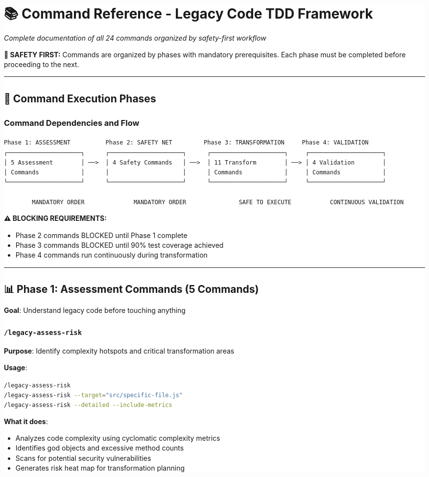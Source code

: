 # 📚 Command Reference - Legacy Code TDD Framework

*Complete documentation of all 24 commands organized by safety-first workflow*

**🎯 SAFETY FIRST:** Commands are organized by phases with mandatory prerequisites. Each phase must be completed before proceeding to the next.

---

## 🚦 Command Execution Phases

### Command Dependencies and Flow
```
Phase 1: ASSESSMENT          Phase 2: SAFETY NET         Phase 3: TRANSFORMATION     Phase 4: VALIDATION
┌─────────────────────┐      ┌─────────────────────┐      ┌─────────────────────┐     ┌─────────────────────┐
│ 5 Assessment        │ ──>  │ 4 Safety Commands   │ ──>  │ 11 Transform        │ ──> │ 4 Validation        │
│ Commands            │      │                     │      │ Commands            │     │ Commands            │
└─────────────────────┘      └─────────────────────┘      └─────────────────────┘     └─────────────────────┘
 
        MANDATORY ORDER              MANDATORY ORDER               SAFE TO EXECUTE           CONTINUOUS VALIDATION
```

**⚠️ BLOCKING REQUIREMENTS:**
- Phase 2 commands BLOCKED until Phase 1 complete
- Phase 3 commands BLOCKED until 90% test coverage achieved
- Phase 4 commands run continuously during transformation

---

## 📊 Phase 1: Assessment Commands (5 Commands)

**Goal**: Understand legacy code before touching anything

### `/legacy-assess-risk`
**Purpose**: Identify complexity hotspots and critical transformation areas

**Usage**:
```bash
/legacy-assess-risk
/legacy-assess-risk --target="src/specific-file.js"
/legacy-assess-risk --detailed --include-metrics
```

**What it does**:
- Analyzes code complexity using cyclomatic complexity metrics
- Identifies god objects and excessive method counts
- Scans for potential security vulnerabilities
- Generates risk heat map for transformation planning
